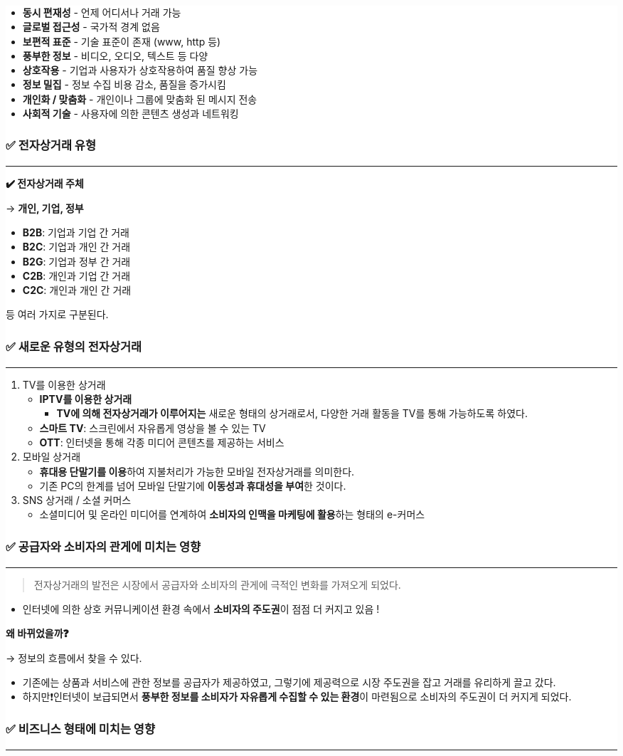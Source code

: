 - **동시 편재성** - 언제 어디서나 거래 가능
- **글로벌 접근성** - 국가적 경계 없음
- **보편적 표준** - 기술 표준이 존재 (www, http 등)
- **풍부한 정보** - 비디오, 오디오, 텍스트 등 다양
- **상호작용** - 기업과 사용자가 상호작용하여 품질 향상 가능
- **정보 밀집** - 정보 수집 비용 감소, 품질을 증가시킴
- **개인화 / 맞춤화** - 개인이나 그룹에 맞춤화 된 메시지 전송
- **사회적 기술** - 사용자에 의한 콘텐츠 생성과 네트워킹

### ✅ 전자상거래 유형

---

**✔️ 전자상거래 주체**

→ **개인, 기업, 정부**

- **B2B**: 기업과 기업 간 거래
- **B2C**: 기업과 개인 간 거래
- **B2G**: 기업과 정부 간 거래
- **C2B**: 개인과 기업 간 거래
- **C2C**: 개인과 개인 간 거래

등 여러 가지로 구분된다.

### ✅ 새로운 유형의 전자상거래

---

1. TV를 이용한 상거래
    - **IPTV를 이용한 상거래**
        - **TV에 의해 전자상거래가 이루어지는** 새로운 형태의 상거래로서, 다양한 거래 활동을 TV를 통해 가능하도록 하였다.
    - **스마트 TV**: 스크린에서 자유롭게 영상을 볼 수 있는 TV
    - **OTT**: 인터넷을 통해 각종 미디어 콘텐츠를 제공하는 서비스
2. 모바일 상거래
    - **휴대용 단말기를 이용**하여 지불처리가 가능한 모바일 전자상거래를 의미한다.
    - 기존 PC의 한계를 넘어 모바일 단말기에 **이동성과 휴대성을 부여**한 것이다.
3. SNS 상거래 / 소셜 커머스
    - 소셜미디어 및 온라인 미디어를 연계하여 **소비자의 인맥을 마케팅에 활용**하는 형태의 e-커머스

### ✅ 공급자와 소비자의 관게에 미치는 영향

---

> 전자상거래의 발전은 시장에서 공급자와 소비자의 관게에 극적인 변화를 가져오게 되었다.
>
- 인터넷에 의한 상호 커뮤니케이션 환경 속에서 **소비자의 주도권**이 점점 더 커지고 있음 !

**왜 바뀌었을까❓**

→ 정보의 흐름에서 찾을 수 있다.

- 기존에는 상품과 서비스에 관한 정보를 공급자가 제공하였고, 그렇기에 제공력으로 시장 주도권을 잡고 거래를 유리하게 끌고 갔다.
- 하지만❗인터넷이 보급되면서 **풍부한 정보를 소비자가 자유롭게 수집할 수 있는 환경**이 마련됨으로 소비자의 주도권이 더 커지게 되었다.

### ✅ 비즈니스 형태에 미치는 영향

---